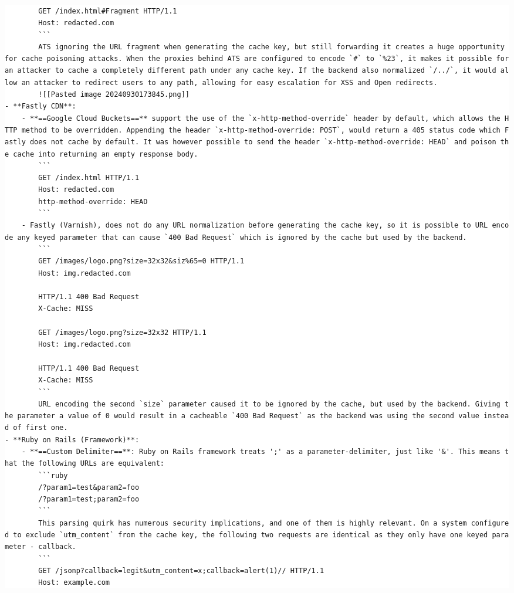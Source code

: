 			GET /index.html#Fragment HTTP/1.1
			Host: redacted.com
			```
			ATS ignoring the URL fragment when generating the cache key, but still forwarding it creates a huge opportunity for cache poisoning attacks. When the proxies behind ATS are configured to encode `#` to `%23`, it makes it possible for an attacker to cache a completely different path under any cache key. If the backend also normalized `/../`, it would allow an attacker to redirect users to any path, allowing for easy escalation for XSS and Open redirects.
			![[Pasted image 20240930173845.png]]
	- **Fastly CDN**:
		- **==Google Cloud Buckets==** support the use of the `x-http-method-override` header by default, which allows the HTTP method to be overridden. Appending the header `x-http-method-override: POST`, would return a 405 status code which Fastly does not cache by default. It was however possible to send the header `x-http-method-override: HEAD` and poison the cache into returning an empty response body.
			```
			GET /index.html HTTP/1.1
			Host: redacted.com
			http-method-override: HEAD
			```
		- Fastly (Varnish), does not do any URL normalization before generating the cache key, so it is possible to URL encode any keyed parameter that can cause `400 Bad Request` which is ignored by the cache but used by the backend. 
			```
			GET /images/logo.png?size=32x32&siz%65=0 HTTP/1.1
			Host: img.redacted.com
			
			HTTP/1.1 400 Bad Request
			X-Cache: MISS

			GET /images/logo.png?size=32x32 HTTP/1.1
			Host: img.redacted.com
			
			HTTP/1.1 400 Bad Request
			X-Cache: MISS
			```
			URL encoding the second `size` parameter caused it to be ignored by the cache, but used by the backend. Giving the parameter a value of 0 would result in a cacheable `400 Bad Request` as the backend was using the second value instead of first one.
	- **Ruby on Rails (Framework)**:
		- **==Custom Delimiter==**: Ruby on Rails framework treats ';' as a parameter-delimiter, just like '&'. This means that the following URLs are equivalent:
			```ruby
			/?param1=test&param2=foo  
			/?param1=test;param2=foo
			```
			This parsing quirk has numerous security implications, and one of them is highly relevant. On a system configured to exclude `utm_content` from the cache key, the following two requests are identical as they only have one keyed parameter - callback.
			```
			GET /jsonp?callback=legit&utm_content=x;callback=alert(1)// HTTP/1.1  
			Host: example.com  
